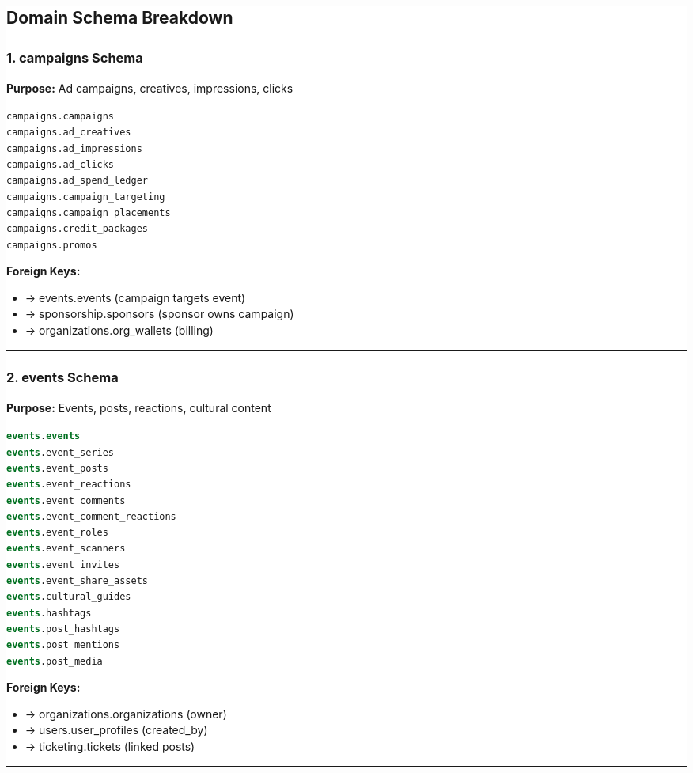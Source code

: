 
## Domain Schema Breakdown

### 1. **campaigns** Schema
**Purpose:** Ad campaigns, creatives, impressions, clicks

```sql
campaigns.campaigns
campaigns.ad_creatives
campaigns.ad_impressions
campaigns.ad_clicks
campaigns.ad_spend_ledger
campaigns.campaign_targeting
campaigns.campaign_placements
campaigns.credit_packages
campaigns.promos
```

**Foreign Keys:**
- → events.events (campaign targets event)
- → sponsorship.sponsors (sponsor owns campaign)
- → organizations.org_wallets (billing)

---

### 2. **events** Schema
**Purpose:** Events, posts, reactions, cultural content

```sql
events.events
events.event_series
events.event_posts
events.event_reactions
events.event_comments
events.event_comment_reactions
events.event_roles
events.event_scanners
events.event_invites
events.event_share_assets
events.cultural_guides
events.hashtags
events.post_hashtags
events.post_mentions
events.post_media
```

**Foreign Keys:**
- → organizations.organizations (owner)
- → users.user_profiles (created_by)
- → ticketing.tickets (linked posts)

---

